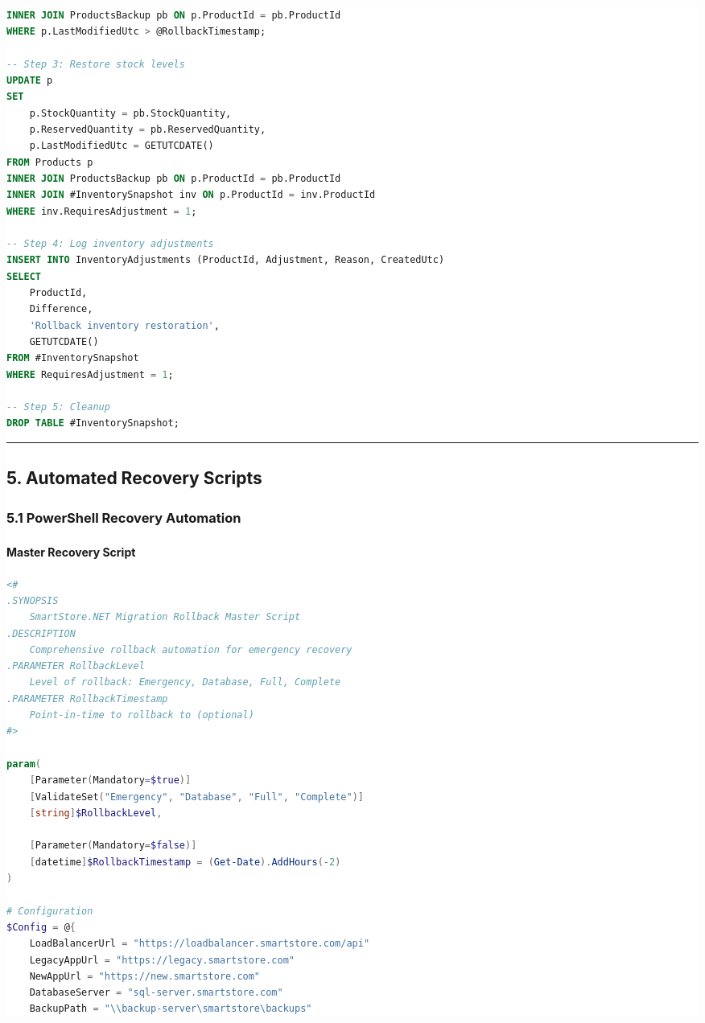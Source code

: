 ```sql
INNER JOIN ProductsBackup pb ON p.ProductId = pb.ProductId
WHERE p.LastModifiedUtc > @RollbackTimestamp;

-- Step 3: Restore stock levels
UPDATE p
SET 
    p.StockQuantity = pb.StockQuantity,
    p.ReservedQuantity = pb.ReservedQuantity,
    p.LastModifiedUtc = GETUTCDATE()
FROM Products p
INNER JOIN ProductsBackup pb ON p.ProductId = pb.ProductId
INNER JOIN #InventorySnapshot inv ON p.ProductId = inv.ProductId
WHERE inv.RequiresAdjustment = 1;

-- Step 4: Log inventory adjustments
INSERT INTO InventoryAdjustments (ProductId, Adjustment, Reason, CreatedUtc)
SELECT 
    ProductId,
    Difference,
    'Rollback inventory restoration',
    GETUTCDATE()
FROM #InventorySnapshot
WHERE RequiresAdjustment = 1;

-- Step 5: Cleanup
DROP TABLE #InventorySnapshot;
```

---

## 5. Automated Recovery Scripts

### **5.1 PowerShell Recovery Automation**

#### **Master Recovery Script**
```powershell
<#
.SYNOPSIS
    SmartStore.NET Migration Rollback Master Script
.DESCRIPTION
    Comprehensive rollback automation for emergency recovery
.PARAMETER RollbackLevel
    Level of rollback: Emergency, Database, Full, Complete
.PARAMETER RollbackTimestamp
    Point-in-time to rollback to (optional)
#>

param(
    [Parameter(Mandatory=$true)]
    [ValidateSet("Emergency", "Database", "Full", "Complete")]
    [string]$RollbackLevel,
    
    [Parameter(Mandatory=$false)]
    [datetime]$RollbackTimestamp = (Get-Date).AddHours(-2)
)

# Configuration
$Config = @{
    LoadBalancerUrl = "https://loadbalancer.smartstore.com/api"
    LegacyAppUrl = "https://legacy.smartstore.com"
    NewAppUrl = "https://new.smartstore.com"
    DatabaseServer = "sql-server.smartstore.com"
    BackupPath = "\\backup-server\smartstore\backups"
```
